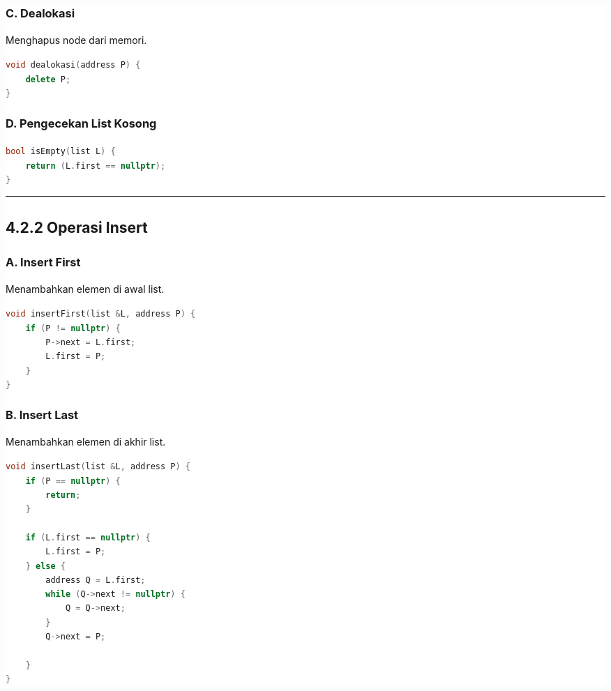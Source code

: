 ### C. Dealokasi

Menghapus node dari memori.

```cpp
void dealokasi(address P) {
    delete P;
}
```

### D. Pengecekan List Kosong

```cpp
bool isEmpty(list L) {
    return (L.first == nullptr); 
}
```

---

##  4.2.2 Operasi Insert

### A. Insert First

Menambahkan elemen di awal list.

```cpp
void insertFirst(list &L, address P) {
    if (P != nullptr) { 
        P->next = L.first;
        L.first = P;
    }
}
```

### B. Insert Last

Menambahkan elemen di akhir list.

```cpp
void insertLast(list &L, address P) {
    if (P == nullptr) {
        return; 
    }

    if (L.first == nullptr) { 
        L.first = P;
    } else {
        address Q = L.first;
        while (Q->next != nullptr) { 
            Q = Q->next;
        }
        Q->next = P;
        
    }
}
```
